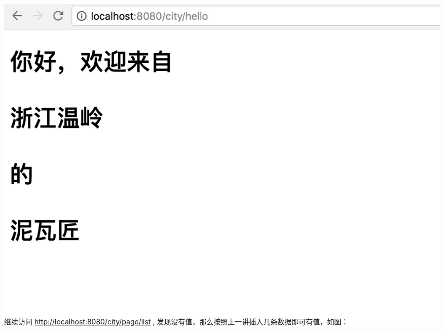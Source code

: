 ![img](assets/9e0580fa073aa29426bda0aab4f41da51524186.png)

继续访问 <http://localhost:8080/city/page/list> , 发现没有值，那么按照上一讲插入几条数据即可有值，如图：
